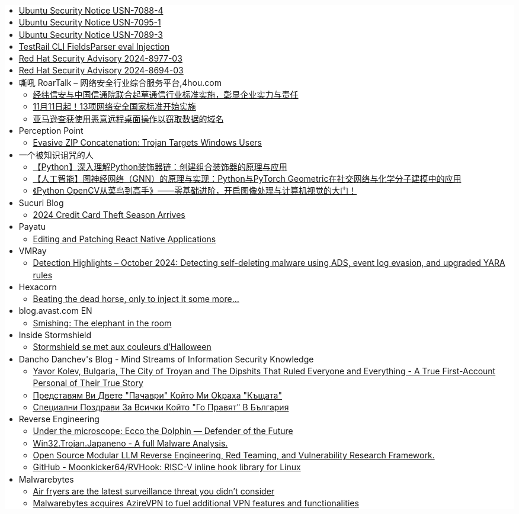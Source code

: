   - [Ubuntu Security Notice USN-7088-4](https://packetstormsecurity.com/files/182538/USN-7088-4.txt)
  - [Ubuntu Security Notice USN-7095-1](https://packetstormsecurity.com/files/182537/USN-7095-1.txt)
  - [Ubuntu Security Notice USN-7089-3](https://packetstormsecurity.com/files/182536/USN-7089-3.txt)
  - [TestRail CLI FieldsParser eval Injection](https://packetstormsecurity.com/files/182535/testrailcli-inject.txt)
  - [Red Hat Security Advisory 2024-8977-03](https://packetstormsecurity.com/files/182534/RHSA-2024-8977-03.txt)
  - [Red Hat Security Advisory 2024-8694-03](https://packetstormsecurity.com/files/182533/RHSA-2024-8694-03.txt)
- 嘶吼 RoarTalk – 网络安全行业综合服务平台,4hou.com
  - [经纬信安与中国信通院联合起草通信行业标准实施，彰显企业实力与责任](https://www.4hou.com/posts/nlNY)
  - [11月11日起！13项网络安全国家标准开始实施](https://www.4hou.com/posts/kgOr)
  - [亚马逊查获使用恶意远程桌面操作以窃取数据的域名](https://www.4hou.com/posts/KGAz)
- Perception Point
  - [Evasive ZIP Concatenation: Trojan Targets Windows Users](https://perception-point.io/blog/evasive-concatenated-zip-trojan-targets-windows-users/)
- 一个被知识诅咒的人
  - [【Python】深入理解Python装饰器链：创建组合装饰器的原理与应用](https://blog.csdn.net/nokiaguy/article/details/143449570)
  - [【人工智能】图神经网络（GNN）的原理与实现：Python与PyTorch Geometric在社交网络与化学分子建模中的应用](https://blog.csdn.net/nokiaguy/article/details/143449503)
  - [《Python OpenCV从菜鸟到高手》——零基础进阶，开启图像处理与计算机视觉的大门！](https://blog.csdn.net/nokiaguy/article/details/143574491)
- Sucuri Blog
  - [2024 Credit Card Theft Season Arrives](https://blog.sucuri.net/2024/11/2024-credit-card-theft-season-arrives.html)
- Payatu
  - [Editing and Patching React Native Applications](https://payatu.com/blog/editing-and-patching-react-native-applications/)
- VMRay
  - [Detection Highlights – October 2024: Detecting self-deleting malware using ADS, event log evasion, and upgraded YARA rules](https://www.vmray.com/detection-highlights-october-2024-detecting-self-deleting-malware-using-ads-event-log-evasion-and-upgraded-yara-rules/)
- Hexacorn
  - [Beating the dead horse, only to inject it some more…](https://www.hexacorn.com/blog/2024/11/07/beating-the-dead-horse-only-to-inject-it-some-more/)
- blog.avast.com EN
  - [Smishing: The elephant in the room](https://blog.avast.com/smishing-elephant-in-the-room)
- Inside Stormshield
  - [Stormshield se met aux couleurs d’Halloween](https://stories.stormshield.com/stormshield-se-met-aux-couleurs-dhalloween/)
- Dancho Danchev's Blog - Mind Streams of Information Security Knowledge
  - [Yavor Kolev, Bulgaria, The City of Troyan and The Dipshits That Ruled Everyone and Everything - A True First-Account Personal of Their True Story](https://ddanchev.blogspot.com/2024/11/yavor-kolev-bulgaria-city-of-troyan-and.html)
  - [Представям Ви Двете "Пачаври" Който Ми Оkраха "Къщата"](https://ddanchev.blogspot.com/2024/06/k.html)
  - [Специални Поздрави За Всички Който "Го Правят" В България](https://ddanchev.blogspot.com/2024/06/blog-post.html)
- Reverse Engineering
  - [Under the microscope: Ecco the Dolphin — Defender of the Future](https://www.reddit.com/r/ReverseEngineering/comments/1glxw4z/under_the_microscope_ecco_the_dolphin_defender_of/)
  - [Win32.Trojan.Japaneno - A full Malware Analysis.](https://www.reddit.com/r/ReverseEngineering/comments/1gm2ezs/win32trojanjapaneno_a_full_malware_analysis/)
  - [Open Source Modular LLM Reverse Engineering, Red Teaming, and Vulnerability Research Framework.](https://www.reddit.com/r/ReverseEngineering/comments/1gljo9d/open_source_modular_llm_reverse_engineering_red/)
  - [GitHub - Moonkicker64/RVHook: RISC-V inline hook library for Linux](https://www.reddit.com/r/ReverseEngineering/comments/1glo1se/github_moonkicker64rvhook_riscv_inline_hook/)
- Malwarebytes
  - [Air fryers are the latest surveillance threat you didn&#8217;t consider](https://www.malwarebytes.com/blog/news/2024/11/air-fryers-are-the-latest-surveillance-threat-you-didnt-consider)
  - [Malwarebytes acquires AzireVPN to fuel additional VPN features and functionalities](https://www.malwarebytes.com/blog/personal/2024/11/malwarebytes-acquires-azirevpn-to-fuel-additional-vpn-features-and-functionalities)